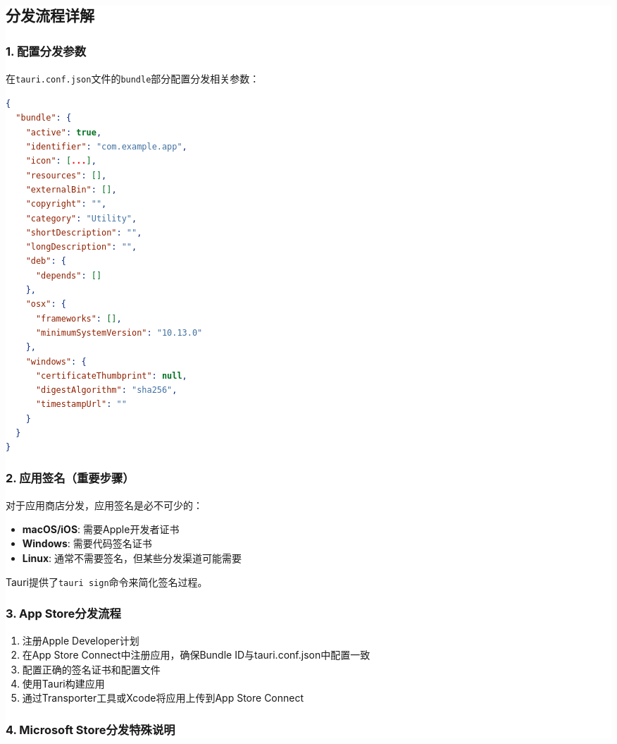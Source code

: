 ## 分发流程详解

### 1. 配置分发参数

在`tauri.conf.json`文件的`bundle`部分配置分发相关参数：

```json
{
  "bundle": {
    "active": true,
    "identifier": "com.example.app",
    "icon": [...],
    "resources": [],
    "externalBin": [],
    "copyright": "",
    "category": "Utility",
    "shortDescription": "",
    "longDescription": "",
    "deb": {
      "depends": []
    },
    "osx": {
      "frameworks": [],
      "minimumSystemVersion": "10.13.0"
    },
    "windows": {
      "certificateThumbprint": null,
      "digestAlgorithm": "sha256",
      "timestampUrl": ""
    }
  }
}
```

### 2. 应用签名（重要步骤）

对于应用商店分发，应用签名是必不可少的：

- **macOS/iOS**: 需要Apple开发者证书
- **Windows**: 需要代码签名证书
- **Linux**: 通常不需要签名，但某些分发渠道可能需要

Tauri提供了`tauri sign`命令来简化签名过程。

### 3. App Store分发流程

1. 注册Apple Developer计划
2. 在App Store Connect中注册应用，确保Bundle ID与tauri.conf.json中配置一致
3. 配置正确的签名证书和配置文件
4. 使用Tauri构建应用
5. 通过Transporter工具或Xcode将应用上传到App Store Connect

### 4. Microsoft Store分发特殊说明
